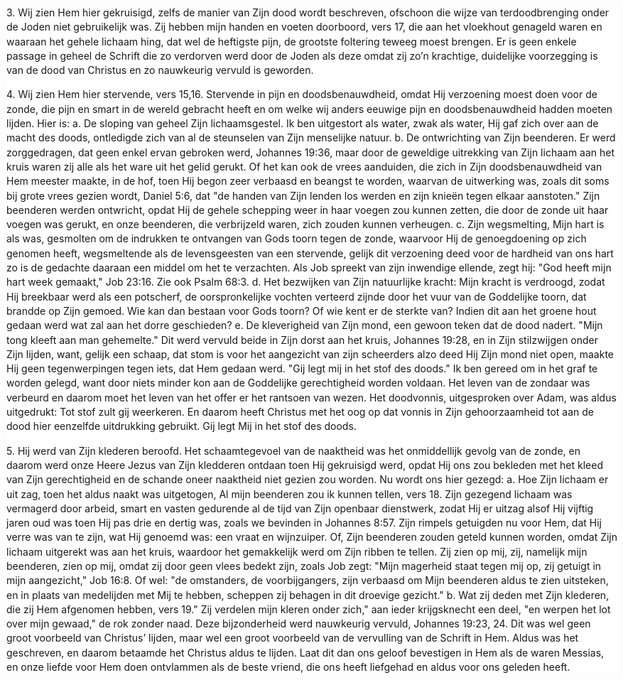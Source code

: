 3\. Wij zien Hem hier gekruisigd, zelfs de manier van Zijn dood wordt beschreven, ofschoon die wijze van terdoodbrenging onder de Joden niet gebruikelijk was. Zij hebben mijn handen en voeten doorboord, vers 17, die aan het vloekhout genageld waren en waaraan het gehele lichaam hing, dat wel de heftigste pijn, de grootste foltering teweeg moest brengen. Er is geen enkele passage in geheel de Schrift die zo verdorven werd door de Joden als deze omdat zij zo’n krachtige, duidelijke voorzegging is van de dood van Christus en zo nauwkeurig vervuld is geworden.

4\. Wij zien Hem hier stervende, vers 15,16. Stervende in pijn en doodsbenauwdheid, omdat Hij verzoening moest doen voor de zonde, die pijn en smart in de wereld gebracht heeft en om welke wij anders eeuwige pijn en doodsbenauwdheid hadden moeten lijden. 
Hier is: 
a. De sloping van geheel Zijn lichaamsgestel. Ik ben uitgestort als water, zwak als water, Hij gaf zich over aan de macht des doods, ontledigde zich van al de steunselen van Zijn menselijke natuur.
b. De ontwrichting van Zijn beenderen. Er werd zorggedragen, dat geen enkel ervan gebroken werd, Johannes 19:36, maar door de geweldige uitrekking van Zijn lichaam aan het kruis waren zij alle als het ware uit het gelid gerukt. Of het kan ook de vrees aanduiden, die zich in Zijn doodsbenauwdheid van Hem meester maakte, in de hof, toen Hij begon zeer verbaasd en beangst te worden, waarvan de uitwerking was, zoals dit soms bij grote vrees gezien wordt, Daniel 5:6, dat "de handen van Zijn lenden los werden en zijn knieën tegen elkaar aanstoten." Zijn beenderen werden ontwricht, opdat Hij de gehele schepping weer in haar voegen zou kunnen zetten, die door de zonde uit haar voegen was gerukt, en onze beenderen, die verbrijzeld waren, zich zouden kunnen verheugen.
c. Zijn wegsmelting, Mijn hart is als was, gesmolten om de indrukken te ontvangen van Gods toorn tegen de zonde, waarvoor Hij de genoegdoening op zich genomen heeft, wegsmeltende als de levensgeesten van een stervende, gelijk dit verzoening deed voor de hardheid van ons hart zo is de gedachte daaraan een middel om het te verzachten. Als Job spreekt van zijn inwendige ellende, zegt hij: "God heeft mijn hart week gemaakt," Job 23:16. Zie ook Psalm 68:3.
d. Het bezwijken van Zijn natuurlijke kracht: Mijn kracht is verdroogd, zodat Hij breekbaar werd als een potscherf, de oorspronkelijke vochten verteerd zijnde door het vuur van de Goddelijke toorn, dat brandde op Zijn gemoed. Wie kan dan bestaan voor Gods toorn? Of wie kent er de sterkte van? Indien dit aan het groene hout gedaan werd wat zal aan het dorre geschieden? 
e. De kleverigheid van Zijn mond, een gewoon teken dat de dood nadert. "Mijn tong kleeft aan man gehemelte." Dit werd vervuld beide in Zijn dorst aan het kruis, Johannes 19:28, en in Zijn stilzwijgen onder Zijn lijden, want, gelijk een schaap, dat stom is voor het aangezicht van zijn scheerders alzo deed Hij Zijn mond niet open, maakte Hij geen tegenwerpingen tegen iets, dat Hem gedaan werd. "Gij legt mij in het stof des doods." Ik ben gereed om in het graf te worden gelegd, want door niets minder kon aan de Goddelijke gerechtigheid worden voldaan. Het leven van de zondaar was verbeurd en daarom moet het leven van het offer er het rantsoen van wezen. Het doodvonnis, uitgesproken over Adam, was aldus uitgedrukt: Tot stof zult gij weerkeren. En daarom heeft Christus met het oog op dat vonnis in Zijn gehoorzaamheid tot aan de dood hier eenzelfde uitdrukking gebruikt. Gij legt Mij in het stof des doods.

5\. Hij werd van Zijn klederen beroofd. Het schaamtegevoel van de naaktheid was het onmiddellijk gevolg van de zonde, en daarom werd onze Heere Jezus van Zijn kledderen ontdaan toen Hij gekruisigd werd, opdat Hij ons zou bekleden met het kleed van Zijn gerechtigheid en de schande oneer naaktheid niet gezien zou worden. Nu wordt ons hier gezegd: 
a. Hoe Zijn lichaam er uit zag, toen het aldus naakt was uitgetogen, Al mijn beenderen zou ik kunnen tellen, vers 18. Zijn gezegend lichaam was vermagerd door arbeid, smart en vasten gedurende al de tijd van Zijn openbaar dienstwerk, zodat Hij er uitzag alsof Hij vijftig jaren oud was toen Hij pas drie en dertig was, zoals we bevinden in Johannes 8:57. Zijn rimpels getuigden nu voor Hem, dat Hij verre was van te zijn, wat Hij genoemd was: een vraat en wijnzuiper. Of, Zijn beenderen zouden geteld kunnen worden, omdat Zijn lichaam uitgerekt was aan het kruis, waardoor het gemakkelijk werd om Zijn ribben te tellen. Zij zien op mij, zij, namelijk mijn beenderen, zien op mij, omdat zij door geen vlees bedekt zijn, zoals Job zegt: "Mijn magerheid staat tegen mij op, zij getuigt in mijn aangezicht," Job 16:8. Of wel: "de omstanders, de voorbijgangers, zijn verbaasd om Mijn beenderen aldus te zien uitsteken, en in plaats van medelijden met Mij te hebben, scheppen zij behagen in dit droevige gezicht." b. Wat zij deden met Zijn klederen, die zij Hem afgenomen hebben, vers 19." Zij verdelen mijn kleren onder zich," aan ieder krijgsknecht een deel, "en werpen het lot over mijn gewaad," de rok zonder naad. Deze bijzonderheid werd nauwkeurig vervuld, Johannes 19:23, 24. Dit was wel geen groot voorbeeld van Christus’ lijden, maar wel een groot voorbeeld van de vervulling van de Schrift in Hem. Aldus was het geschreven, en daarom betaamde het Christus aldus te lijden. Laat dit dan ons geloof bevestigen in Hem als de waren Messias, en onze liefde voor Hem doen ontvlammen als de beste vriend, die ons heeft liefgehad en aldus voor ons geleden heeft.
